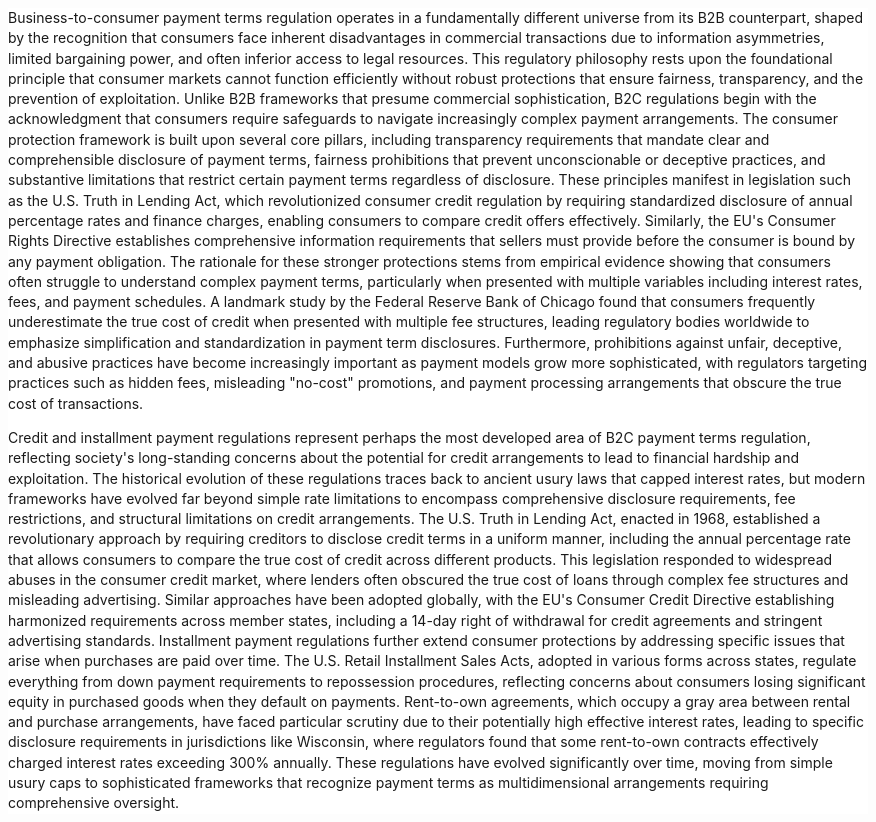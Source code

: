Business-to-consumer payment terms regulation operates in a fundamentally different universe from its B2B counterpart, shaped by the recognition that consumers face inherent disadvantages in commercial transactions due to information asymmetries, limited bargaining power, and often inferior access to legal resources. This regulatory philosophy rests upon the foundational principle that consumer markets cannot function efficiently without robust protections that ensure fairness, transparency, and the prevention of exploitation. Unlike B2B frameworks that presume commercial sophistication, B2C regulations begin with the acknowledgment that consumers require safeguards to navigate increasingly complex payment arrangements. The consumer protection framework is built upon several core pillars, including transparency requirements that mandate clear and comprehensible disclosure of payment terms, fairness prohibitions that prevent unconscionable or deceptive practices, and substantive limitations that restrict certain payment terms regardless of disclosure. These principles manifest in legislation such as the U.S. Truth in Lending Act, which revolutionized consumer credit regulation by requiring standardized disclosure of annual percentage rates and finance charges, enabling consumers to compare credit offers effectively. Similarly, the EU's Consumer Rights Directive establishes comprehensive information requirements that sellers must provide before the consumer is bound by any payment obligation. The rationale for these stronger protections stems from empirical evidence showing that consumers often struggle to understand complex payment terms, particularly when presented with multiple variables including interest rates, fees, and payment schedules. A landmark study by the Federal Reserve Bank of Chicago found that consumers frequently underestimate the true cost of credit when presented with multiple fee structures, leading regulatory bodies worldwide to emphasize simplification and standardization in payment term disclosures. Furthermore, prohibitions against unfair, deceptive, and abusive practices have become increasingly important as payment models grow more sophisticated, with regulators targeting practices such as hidden fees, misleading "no-cost" promotions, and payment processing arrangements that obscure the true cost of transactions.

Credit and installment payment regulations represent perhaps the most developed area of B2C payment terms regulation, reflecting society's long-standing concerns about the potential for credit arrangements to lead to financial hardship and exploitation. The historical evolution of these regulations traces back to ancient usury laws that capped interest rates, but modern frameworks have evolved far beyond simple rate limitations to encompass comprehensive disclosure requirements, fee restrictions, and structural limitations on credit arrangements. The U.S. Truth in Lending Act, enacted in 1968, established a revolutionary approach by requiring creditors to disclose credit terms in a uniform manner, including the annual percentage rate that allows consumers to compare the true cost of credit across different products. This legislation responded to widespread abuses in the consumer credit market, where lenders often obscured the true cost of loans through complex fee structures and misleading advertising. Similar approaches have been adopted globally, with the EU's Consumer Credit Directive establishing harmonized requirements across member states, including a 14-day right of withdrawal for credit agreements and stringent advertising standards. Installment payment regulations further extend consumer protections by addressing specific issues that arise when purchases are paid over time. The U.S. Retail Installment Sales Acts, adopted in various forms across states, regulate everything from down payment requirements to repossession procedures, reflecting concerns about consumers losing significant equity in purchased goods when they default on payments. Rent-to-own agreements, which occupy a gray area between rental and purchase arrangements, have faced particular scrutiny due to their potentially high effective interest rates, leading to specific disclosure requirements in jurisdictions like Wisconsin, where regulators found that some rent-to-own contracts effectively charged interest rates exceeding 300% annually. These regulations have evolved significantly over time, moving from simple usury caps to sophisticated frameworks that recognize payment terms as multidimensional arrangements requiring comprehensive oversight.
